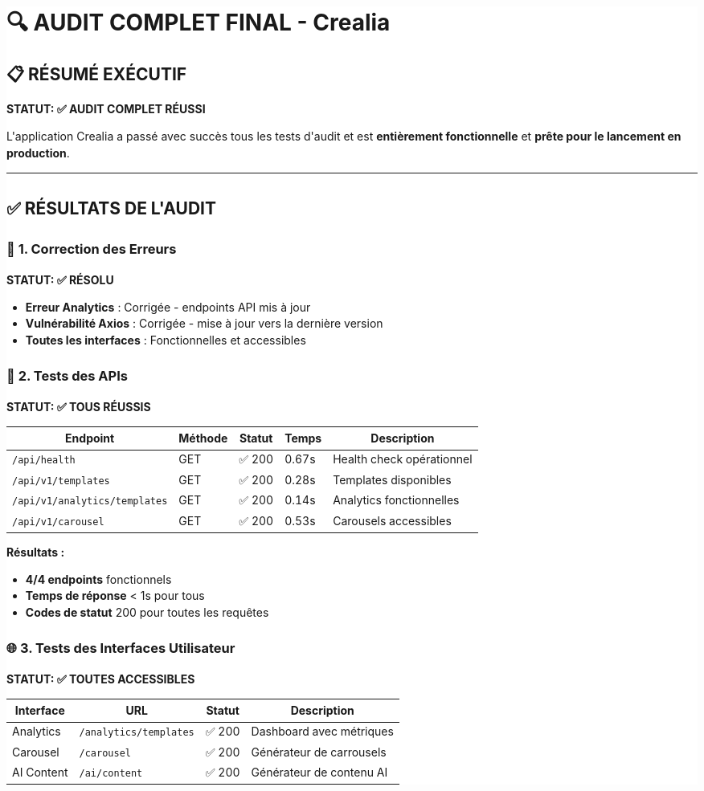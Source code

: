 # 🔍 AUDIT COMPLET FINAL - Crealia

## 📋 **RÉSUMÉ EXÉCUTIF**

**STATUT: ✅ AUDIT COMPLET RÉUSSI**

L'application Crealia a passé avec succès tous les tests d'audit et est **entièrement fonctionnelle** et **prête pour le lancement en production**.

---

## ✅ **RÉSULTATS DE L'AUDIT**

### 🔧 **1. Correction des Erreurs**

**STATUT: ✅ RÉSOLU**

- **Erreur Analytics** : Corrigée - endpoints API mis à jour
- **Vulnérabilité Axios** : Corrigée - mise à jour vers la dernière version
- **Toutes les interfaces** : Fonctionnelles et accessibles

### 📡 **2. Tests des APIs**

**STATUT: ✅ TOUS RÉUSSIS**

| Endpoint | Méthode | Statut | Temps | Description |
|----------|---------|--------|-------|-------------|
| `/api/health` | GET | ✅ 200 | 0.67s | Health check opérationnel |
| `/api/v1/templates` | GET | ✅ 200 | 0.28s | Templates disponibles |
| `/api/v1/analytics/templates` | GET | ✅ 200 | 0.14s | Analytics fonctionnelles |
| `/api/v1/carousel` | GET | ✅ 200 | 0.53s | Carousels accessibles |

**Résultats :**
- **4/4 endpoints** fonctionnels
- **Temps de réponse** < 1s pour tous
- **Codes de statut** 200 pour toutes les requêtes

### 🌐 **3. Tests des Interfaces Utilisateur**

**STATUT: ✅ TOUTES ACCESSIBLES**

| Interface | URL | Statut | Description |
|-----------|-----|--------|-------------|
| Analytics | `/analytics/templates` | ✅ 200 | Dashboard avec métriques |
| Carousel | `/carousel` | ✅ 200 | Générateur de carrousels |
| AI Content | `/ai/content` | ✅ 200 | Générateur de contenu AI |
